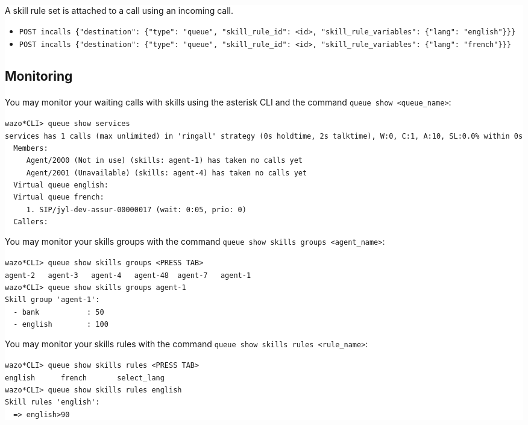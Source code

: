 A skill rule set is attached to a call using an incoming call.

- `POST incalls {"destination": {"type": "queue", "skill_rule_id": <id>, "skill_rule_variables": {"lang": "english"}}}`
- `POST incalls {"destination": {"type": "queue", "skill_rule_id": <id>, "skill_rule_variables": {"lang": "french"}}}`

## Monitoring

You may monitor your waiting calls with skills using the asterisk CLI and the command
`queue show <queue_name>`:

```asterisk-cli
wazo*CLI> queue show services
services has 1 calls (max unlimited) in 'ringall' strategy (0s holdtime, 2s talktime), W:0, C:1, A:10, SL:0.0% within 0s
  Members:
     Agent/2000 (Not in use) (skills: agent-1) has taken no calls yet
     Agent/2001 (Unavailable) (skills: agent-4) has taken no calls yet
  Virtual queue english:
  Virtual queue french:
     1. SIP/jyl-dev-assur-00000017 (wait: 0:05, prio: 0)
  Callers:
```

You may monitor your skills groups with the command `queue show skills groups <agent_name>`:

```asterisk-cli
wazo*CLI> queue show skills groups <PRESS TAB>
agent-2   agent-3   agent-4   agent-48  agent-7   agent-1
wazo*CLI> queue show skills groups agent-1
Skill group 'agent-1':
  - bank           : 50
  - english        : 100
```

You may monitor your skills rules with the command `queue show skills rules <rule_name>`:

```asterisk-cli
wazo*CLI> queue show skills rules <PRESS TAB>
english      french       select_lang
wazo*CLI> queue show skills rules english
Skill rules 'english':
  => english>90
```
